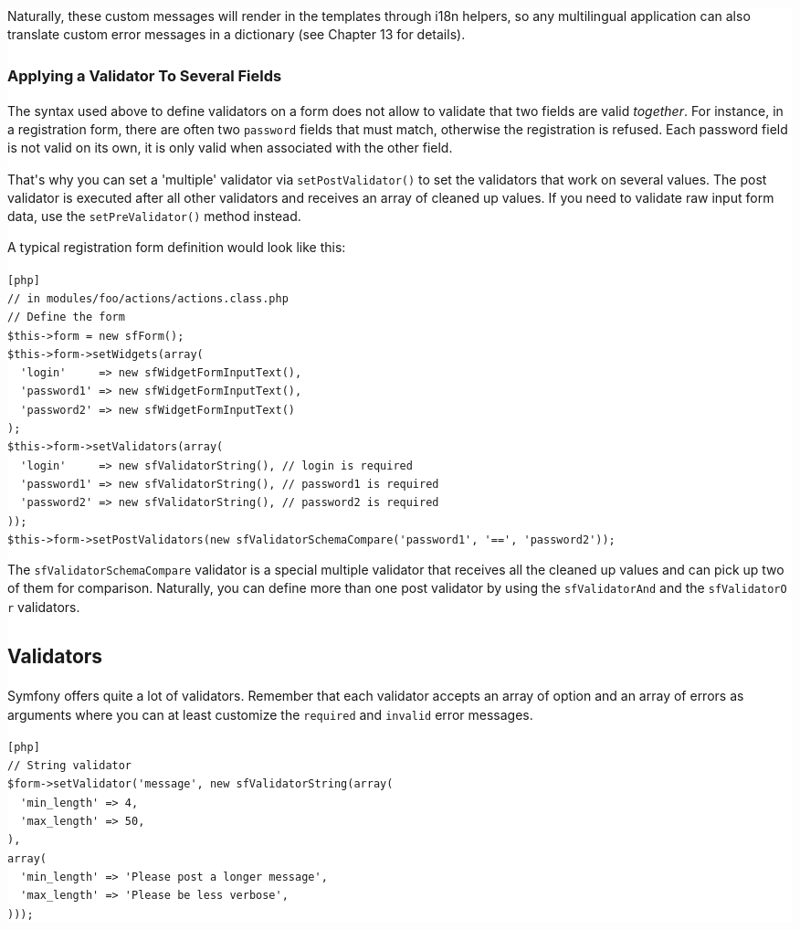 Naturally, these custom messages will render in the templates through i18n helpers, so any multilingual application can also translate custom error messages in a dictionary (see Chapter 13 for details).

### Applying a Validator To Several Fields

The syntax used above to define validators on a form does not allow to validate that two fields are valid *together*. For instance, in a registration form, there are often two `password` fields that must match, otherwise the registration is refused. Each password field is not valid on its own, it is only valid when associated with the other field.

That's why you can set a 'multiple' validator via `setPostValidator()` to set the validators that work on several values. The post validator is executed after all other validators and receives an array of cleaned up values. If you need to validate raw input form data, use the `setPreValidator()` method instead.

A typical registration form definition would look like this:

    [php]
    // in modules/foo/actions/actions.class.php
    // Define the form
    $this->form = new sfForm();
    $this->form->setWidgets(array(
      'login'     => new sfWidgetFormInputText(),
      'password1' => new sfWidgetFormInputText(),
      'password2' => new sfWidgetFormInputText()
    );
    $this->form->setValidators(array(
      'login'     => new sfValidatorString(), // login is required
      'password1' => new sfValidatorString(), // password1 is required
      'password2' => new sfValidatorString(), // password2 is required
    ));
    $this->form->setPostValidators(new sfValidatorSchemaCompare('password1', '==', 'password2'));

The `sfValidatorSchemaCompare` validator is a special multiple validator that receives all the cleaned up values and can pick up two of them for comparison. Naturally, you can define more than one post validator by using the `sfValidatorAnd` and the `sfValidatorOr` validators.

Validators
----------

Symfony offers quite a lot of validators. Remember that each validator accepts an array of option and an array of errors as arguments where you can at least customize the `required` and `invalid` error messages.

    [php]
    // String validator
    $form->setValidator('message', new sfValidatorString(array(
      'min_length' => 4,
      'max_length' => 50,
    ),
    array(
      'min_length' => 'Please post a longer message',
      'max_length' => 'Please be less verbose',
    )));
